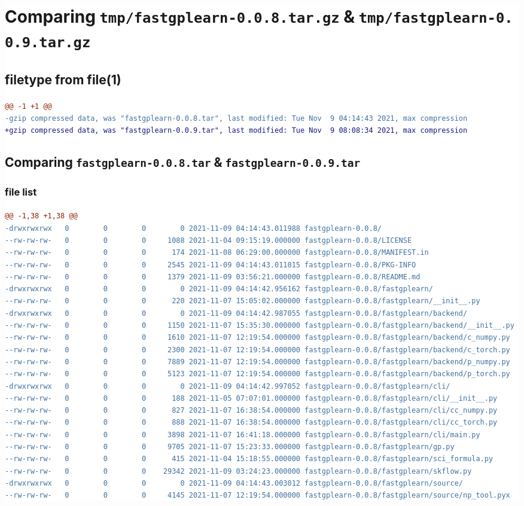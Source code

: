 # Comparing `tmp/fastgplearn-0.0.8.tar.gz` & `tmp/fastgplearn-0.0.9.tar.gz`

## filetype from file(1)

```diff
@@ -1 +1 @@
-gzip compressed data, was "fastgplearn-0.0.8.tar", last modified: Tue Nov  9 04:14:43 2021, max compression
+gzip compressed data, was "fastgplearn-0.0.9.tar", last modified: Tue Nov  9 08:08:34 2021, max compression
```

## Comparing `fastgplearn-0.0.8.tar` & `fastgplearn-0.0.9.tar`

### file list

```diff
@@ -1,38 +1,38 @@
-drwxrwxrwx   0        0        0        0 2021-11-09 04:14:43.011988 fastgplearn-0.0.8/
--rw-rw-rw-   0        0        0     1088 2021-11-04 09:15:19.000000 fastgplearn-0.0.8/LICENSE
--rw-rw-rw-   0        0        0      174 2021-11-08 06:29:00.000000 fastgplearn-0.0.8/MANIFEST.in
--rw-rw-rw-   0        0        0     2545 2021-11-09 04:14:43.011015 fastgplearn-0.0.8/PKG-INFO
--rw-rw-rw-   0        0        0     1379 2021-11-09 03:56:21.000000 fastgplearn-0.0.8/README.md
-drwxrwxrwx   0        0        0        0 2021-11-09 04:14:42.956162 fastgplearn-0.0.8/fastgplearn/
--rw-rw-rw-   0        0        0      220 2021-11-07 15:05:02.000000 fastgplearn-0.0.8/fastgplearn/__init__.py
-drwxrwxrwx   0        0        0        0 2021-11-09 04:14:42.987055 fastgplearn-0.0.8/fastgplearn/backend/
--rw-rw-rw-   0        0        0     1150 2021-11-07 15:35:30.000000 fastgplearn-0.0.8/fastgplearn/backend/__init__.py
--rw-rw-rw-   0        0        0     1610 2021-11-07 12:19:54.000000 fastgplearn-0.0.8/fastgplearn/backend/c_numpy.py
--rw-rw-rw-   0        0        0     2300 2021-11-07 12:19:54.000000 fastgplearn-0.0.8/fastgplearn/backend/c_torch.py
--rw-rw-rw-   0        0        0     7889 2021-11-07 12:19:54.000000 fastgplearn-0.0.8/fastgplearn/backend/p_numpy.py
--rw-rw-rw-   0        0        0     5123 2021-11-07 12:19:54.000000 fastgplearn-0.0.8/fastgplearn/backend/p_torch.py
-drwxrwxrwx   0        0        0        0 2021-11-09 04:14:42.997052 fastgplearn-0.0.8/fastgplearn/cli/
--rw-rw-rw-   0        0        0      188 2021-11-05 07:07:01.000000 fastgplearn-0.0.8/fastgplearn/cli/__init__.py
--rw-rw-rw-   0        0        0      827 2021-11-07 16:38:54.000000 fastgplearn-0.0.8/fastgplearn/cli/cc_numpy.py
--rw-rw-rw-   0        0        0      888 2021-11-07 16:38:54.000000 fastgplearn-0.0.8/fastgplearn/cli/cc_torch.py
--rw-rw-rw-   0        0        0     3898 2021-11-07 16:41:18.000000 fastgplearn-0.0.8/fastgplearn/cli/main.py
--rw-rw-rw-   0        0        0     9705 2021-11-07 15:23:33.000000 fastgplearn-0.0.8/fastgplearn/gp.py
--rw-rw-rw-   0        0        0      415 2021-11-04 15:18:55.000000 fastgplearn-0.0.8/fastgplearn/sci_formula.py
--rw-rw-rw-   0        0        0    29342 2021-11-09 03:24:23.000000 fastgplearn-0.0.8/fastgplearn/skflow.py
-drwxrwxrwx   0        0        0        0 2021-11-09 04:14:43.003012 fastgplearn-0.0.8/fastgplearn/source/
--rw-rw-rw-   0        0        0     4145 2021-11-07 12:19:54.000000 fastgplearn-0.0.8/fastgplearn/source/np_tool.pyx
```